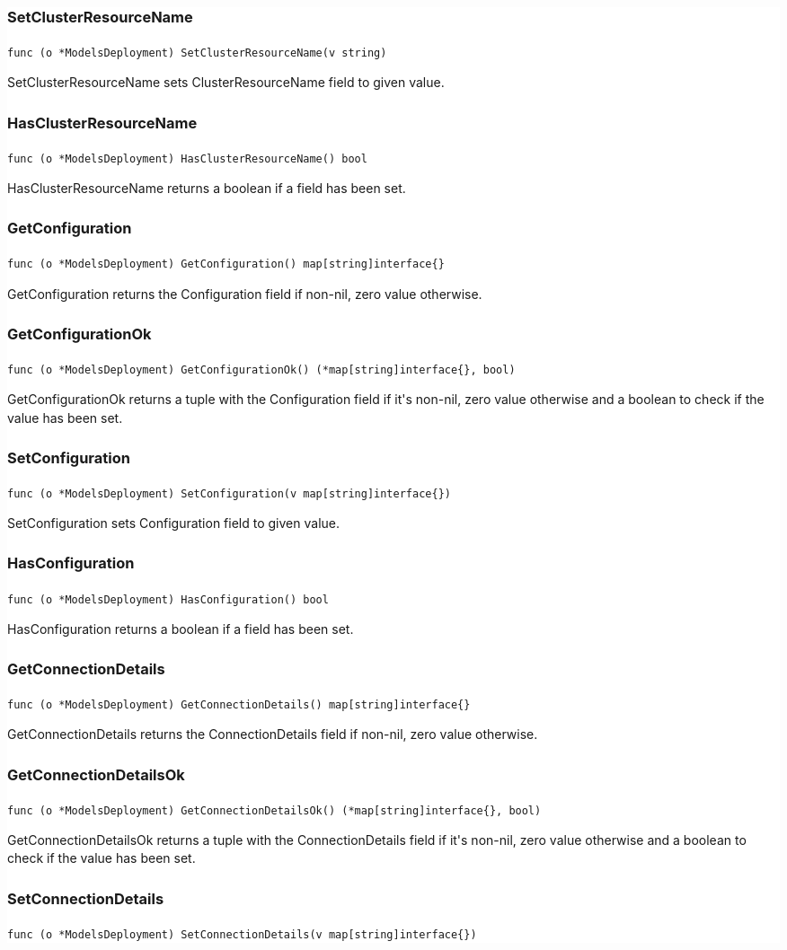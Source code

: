 ### SetClusterResourceName

`func (o *ModelsDeployment) SetClusterResourceName(v string)`

SetClusterResourceName sets ClusterResourceName field to given value.

### HasClusterResourceName

`func (o *ModelsDeployment) HasClusterResourceName() bool`

HasClusterResourceName returns a boolean if a field has been set.

### GetConfiguration

`func (o *ModelsDeployment) GetConfiguration() map[string]interface{}`

GetConfiguration returns the Configuration field if non-nil, zero value otherwise.

### GetConfigurationOk

`func (o *ModelsDeployment) GetConfigurationOk() (*map[string]interface{}, bool)`

GetConfigurationOk returns a tuple with the Configuration field if it's non-nil, zero value otherwise
and a boolean to check if the value has been set.

### SetConfiguration

`func (o *ModelsDeployment) SetConfiguration(v map[string]interface{})`

SetConfiguration sets Configuration field to given value.

### HasConfiguration

`func (o *ModelsDeployment) HasConfiguration() bool`

HasConfiguration returns a boolean if a field has been set.

### GetConnectionDetails

`func (o *ModelsDeployment) GetConnectionDetails() map[string]interface{}`

GetConnectionDetails returns the ConnectionDetails field if non-nil, zero value otherwise.

### GetConnectionDetailsOk

`func (o *ModelsDeployment) GetConnectionDetailsOk() (*map[string]interface{}, bool)`

GetConnectionDetailsOk returns a tuple with the ConnectionDetails field if it's non-nil, zero value otherwise
and a boolean to check if the value has been set.

### SetConnectionDetails

`func (o *ModelsDeployment) SetConnectionDetails(v map[string]interface{})`
